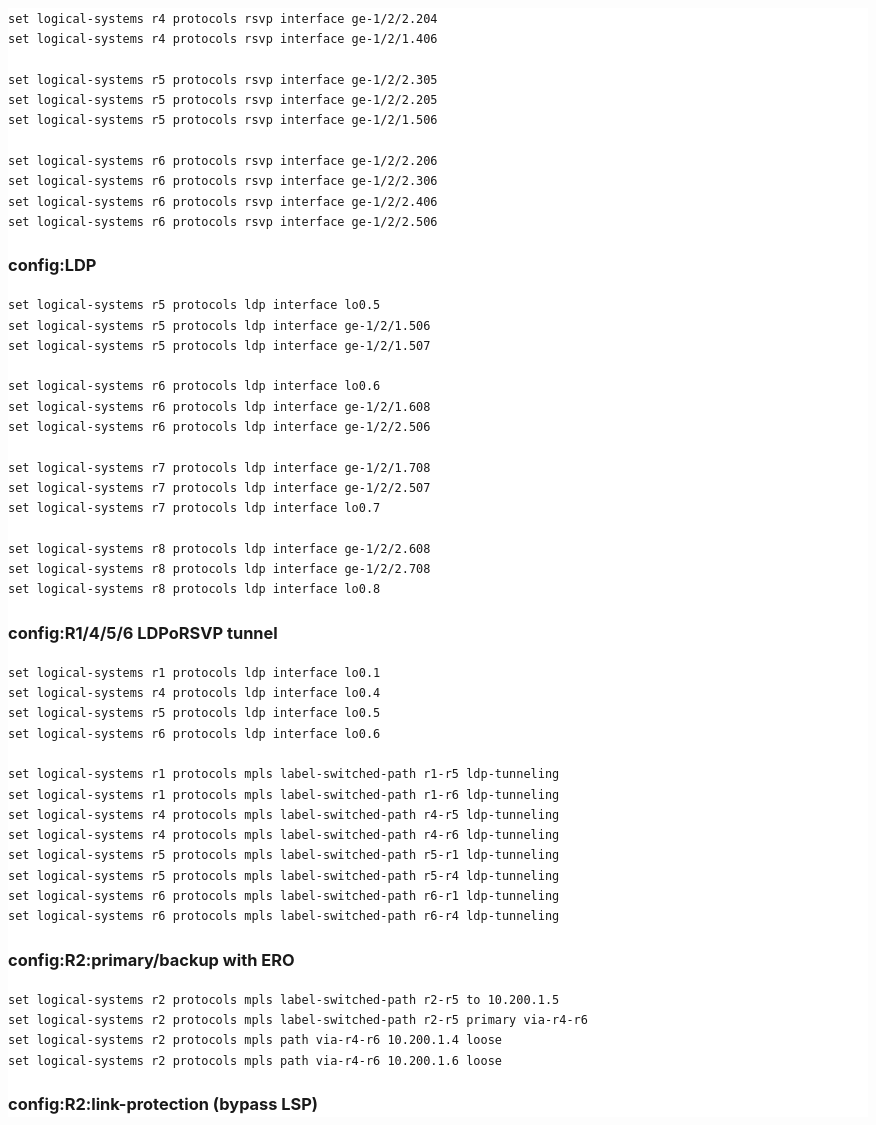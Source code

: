     set logical-systems r4 protocols rsvp interface ge-1/2/2.204
    set logical-systems r4 protocols rsvp interface ge-1/2/1.406
    
    set logical-systems r5 protocols rsvp interface ge-1/2/2.305
    set logical-systems r5 protocols rsvp interface ge-1/2/2.205
    set logical-systems r5 protocols rsvp interface ge-1/2/1.506
    
    set logical-systems r6 protocols rsvp interface ge-1/2/2.206
    set logical-systems r6 protocols rsvp interface ge-1/2/2.306
    set logical-systems r6 protocols rsvp interface ge-1/2/2.406
    set logical-systems r6 protocols rsvp interface ge-1/2/2.506

### config:LDP

    set logical-systems r5 protocols ldp interface lo0.5
    set logical-systems r5 protocols ldp interface ge-1/2/1.506
    set logical-systems r5 protocols ldp interface ge-1/2/1.507
    
    set logical-systems r6 protocols ldp interface lo0.6
    set logical-systems r6 protocols ldp interface ge-1/2/1.608
    set logical-systems r6 protocols ldp interface ge-1/2/2.506

    set logical-systems r7 protocols ldp interface ge-1/2/1.708
    set logical-systems r7 protocols ldp interface ge-1/2/2.507
    set logical-systems r7 protocols ldp interface lo0.7

    set logical-systems r8 protocols ldp interface ge-1/2/2.608
    set logical-systems r8 protocols ldp interface ge-1/2/2.708
    set logical-systems r8 protocols ldp interface lo0.8
    
### config:R1/4/5/6 LDPoRSVP tunnel

    set logical-systems r1 protocols ldp interface lo0.1
    set logical-systems r4 protocols ldp interface lo0.4
    set logical-systems r5 protocols ldp interface lo0.5
    set logical-systems r6 protocols ldp interface lo0.6
    
    set logical-systems r1 protocols mpls label-switched-path r1-r5 ldp-tunneling
    set logical-systems r1 protocols mpls label-switched-path r1-r6 ldp-tunneling
    set logical-systems r4 protocols mpls label-switched-path r4-r5 ldp-tunneling
    set logical-systems r4 protocols mpls label-switched-path r4-r6 ldp-tunneling
    set logical-systems r5 protocols mpls label-switched-path r5-r1 ldp-tunneling
    set logical-systems r5 protocols mpls label-switched-path r5-r4 ldp-tunneling
    set logical-systems r6 protocols mpls label-switched-path r6-r1 ldp-tunneling
    set logical-systems r6 protocols mpls label-switched-path r6-r4 ldp-tunneling
    
### config:R2:primary/backup with ERO

    set logical-systems r2 protocols mpls label-switched-path r2-r5 to 10.200.1.5
    set logical-systems r2 protocols mpls label-switched-path r2-r5 primary via-r4-r6
    set logical-systems r2 protocols mpls path via-r4-r6 10.200.1.4 loose
    set logical-systems r2 protocols mpls path via-r4-r6 10.200.1.6 loose

### config:R2:link-protection (bypass LSP)
    